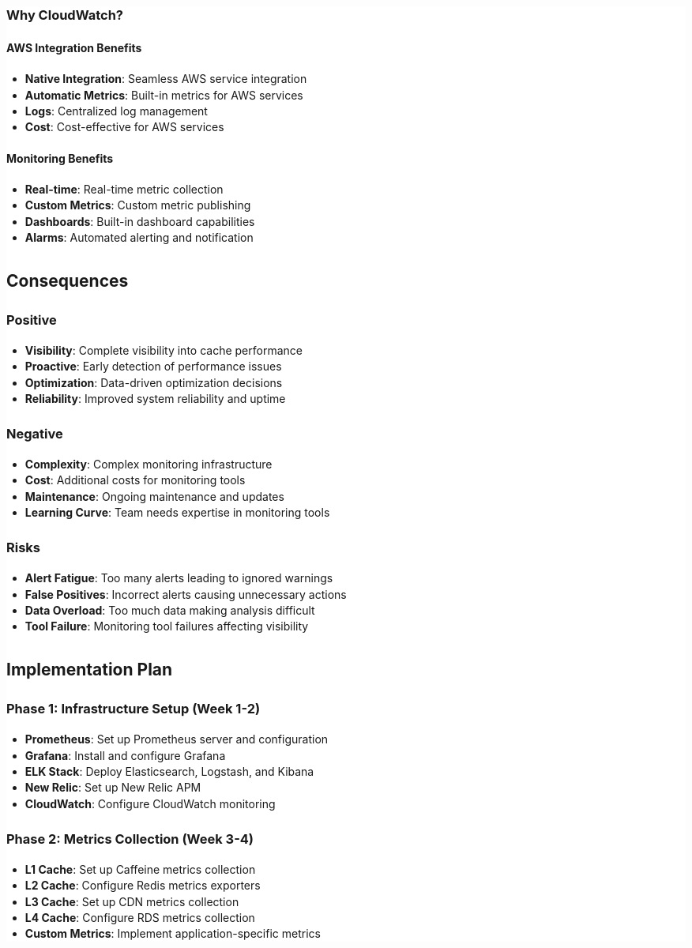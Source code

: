 ### Why CloudWatch?

#### AWS Integration Benefits
- **Native Integration**: Seamless AWS service integration
- **Automatic Metrics**: Built-in metrics for AWS services
- **Logs**: Centralized log management
- **Cost**: Cost-effective for AWS services

#### Monitoring Benefits
- **Real-time**: Real-time metric collection
- **Custom Metrics**: Custom metric publishing
- **Dashboards**: Built-in dashboard capabilities
- **Alarms**: Automated alerting and notification

## Consequences

### Positive
- **Visibility**: Complete visibility into cache performance
- **Proactive**: Early detection of performance issues
- **Optimization**: Data-driven optimization decisions
- **Reliability**: Improved system reliability and uptime

### Negative
- **Complexity**: Complex monitoring infrastructure
- **Cost**: Additional costs for monitoring tools
- **Maintenance**: Ongoing maintenance and updates
- **Learning Curve**: Team needs expertise in monitoring tools

### Risks
- **Alert Fatigue**: Too many alerts leading to ignored warnings
- **False Positives**: Incorrect alerts causing unnecessary actions
- **Data Overload**: Too much data making analysis difficult
- **Tool Failure**: Monitoring tool failures affecting visibility

## Implementation Plan

### Phase 1: Infrastructure Setup (Week 1-2)
- **Prometheus**: Set up Prometheus server and configuration
- **Grafana**: Install and configure Grafana
- **ELK Stack**: Deploy Elasticsearch, Logstash, and Kibana
- **New Relic**: Set up New Relic APM
- **CloudWatch**: Configure CloudWatch monitoring

### Phase 2: Metrics Collection (Week 3-4)
- **L1 Cache**: Set up Caffeine metrics collection
- **L2 Cache**: Configure Redis metrics exporters
- **L3 Cache**: Set up CDN metrics collection
- **L4 Cache**: Configure RDS metrics collection
- **Custom Metrics**: Implement application-specific metrics
